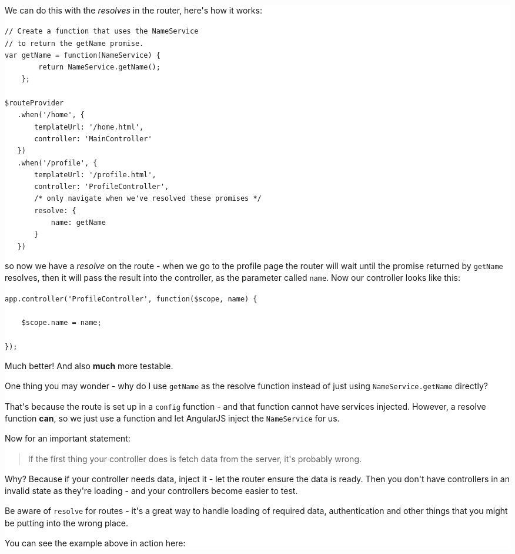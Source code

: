 We can do this with the *resolves* in the router, here's how it works:

```language-javascript
// Create a function that uses the NameService 
// to return the getName promise.
var getName = function(NameService) {
        return NameService.getName();
    };
    
$routeProvider
   .when('/home', {
       templateUrl: '/home.html',
       controller: 'MainController'
   })
   .when('/profile', {
       templateUrl: '/profile.html',
       controller: 'ProfileController',
       /* only navigate when we've resolved these promises */
       resolve: {
           name: getName
       }
   })
```

so now we have a *resolve* on the route - when we go to the profile page the router will wait until the promise returned by `getName` resolves, then it will pass the result into the controller, as the parameter called `name`. Now our controller looks like this:

```language-javascript
app.controller('ProfileController', function($scope, name) {

	$scope.name = name;

});
```

Much better! And also **much** more testable.

One thing you may wonder - why do I use `getName` as the resolve function instead of just using `NameService.getName` directly? 

That's because the route is set up in a `config` function - and that function cannot have services injected. However, a resolve function **can**, so we just use a function and let AngularJS inject the `NameService` for us.

Now for an important statement:

> If the first thing your controller does is fetch data from the server, it's probably wrong.

Why? Because if your controller needs data, inject it - let the router ensure the data is ready. Then you don't have controllers in an invalid state as they're loading - and your controllers become easier to test.

Be aware of `resolve` for routes - it's a great way to handle loading of required data, authentication and other things that you might be putting into the wrong place.

You can see the example above in action here:
